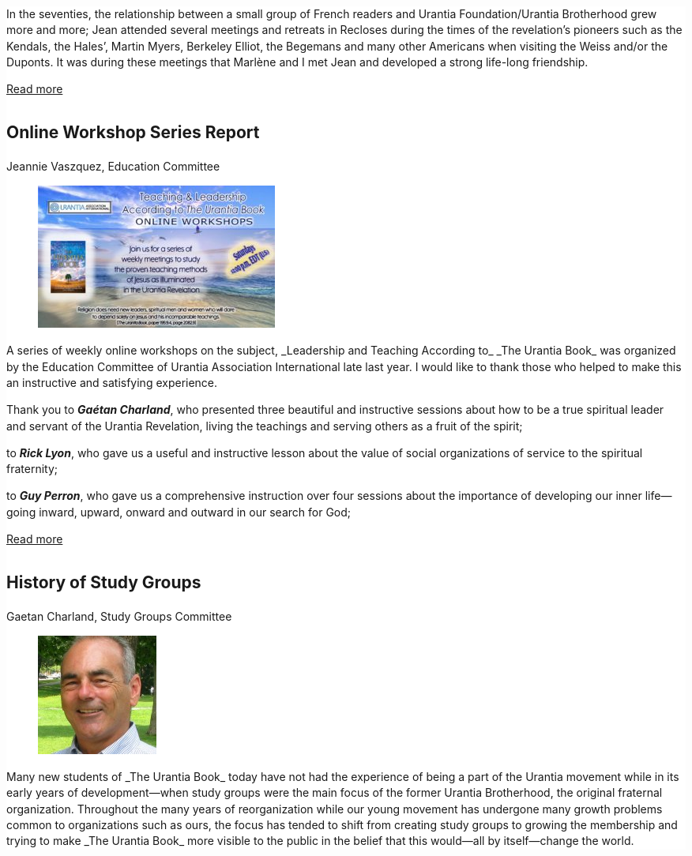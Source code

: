 In the seventies, the relationship between a small group of French readers and Urantia Foundation/Urantia Brotherhood grew more and more; Jean attended several meetings and retreats in Recloses during the times of the revelation’s pioneers such as the Kendals, the Hales’, Martin Myers, Berkeley Elliot, the Begemans and many other Americans when visiting the Weiss and/or the Duponts. It was during these meetings that Marlène and I met Jean and developed a strong life-long friendship.

[Read more](/en/article/Marlene_and_Georges_Michelson_Dupont/jean_royer_graduation)


## Online Workshop Series Report

Jeannie Vaszquez, Education Committee

<figure id="Figure_1" class="image urantiapedia image-style-align-left">
<img src="../../../image/article/IUA_Tidings/Leadership-Workshop-Poster-300x180.jpg">
</figure>A series of weekly online workshops on the subject, _Leadership and Teaching According to_ _The Urantia Book_ was organized by the Education Committee of Urantia Association International late last year. I would like to thank those who helped to make this an instructive and satisfying experience.

Thank you to **_Gaétan Charland_**, who presented three beautiful and instructive sessions about how to be a true spiritual leader and servant of the Urantia Revelation, living the teachings and serving others as a fruit of the spirit;

to **_Rick Lyon_**, who gave us a useful and instructive lesson about the value of social organizations of service to the spiritual fraternity;

to **_Guy Perron_**, who gave us a comprehensive instruction over four sessions about the importance of developing our inner life—going inward, upward, onward and outward in our search for God;

[Read more](/en/article/Jeannie_Vazquez_de_Abreu/online_workshop_series_report)


## History of Study Groups

Gaetan Charland, Study Groups Committee

<figure id="Figure_1" class="image urantiapedia image-style-align-left">
<img src="../../../image/article/IUA_Tidings/Gaetn-Charland-150x150.jpg">
</figure>Many new students of _The Urantia Book_ today have not had the experience of being a part of the Urantia movement while in its early years of development—when study groups were the main focus of the former Urantia Brotherhood, the original fraternal organization. Throughout the many years of reorganization while our young movement has undergone many growth problems common to organizations such as ours, the focus has tended to shift from creating study groups to growing the membership and trying to make _The Urantia Book_ more visible to the public in the belief that this would—all by itself—change the world.
